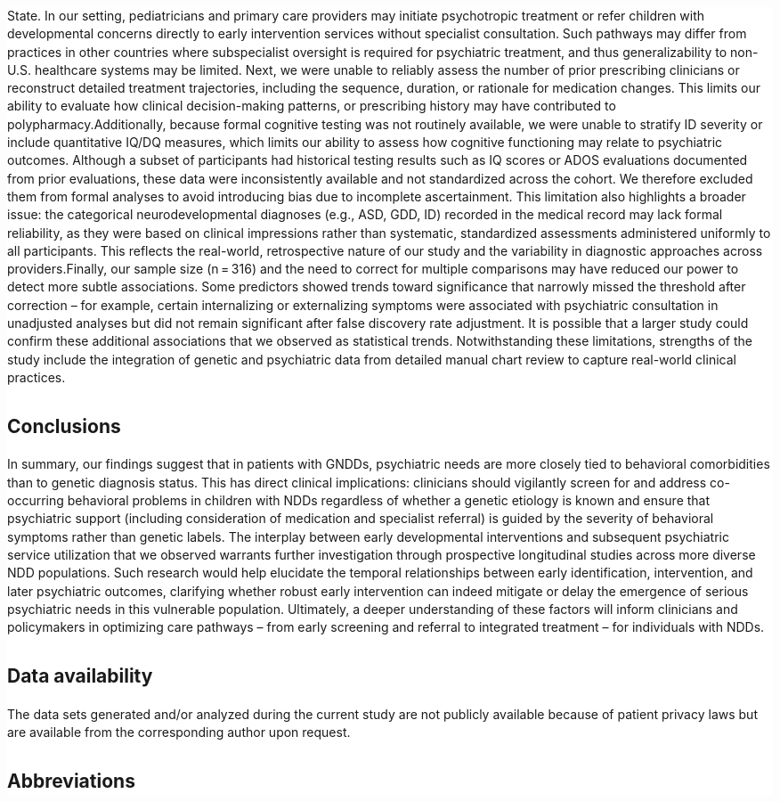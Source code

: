 State. In our setting, pediatricians and primary care providers may initiate psychotropic treatment or refer children with developmental concerns directly to early intervention services without specialist consultation. Such pathways may differ from practices in other countries where subspecialist oversight is required for psychiatric treatment, and thus generalizability to non-U.S. healthcare systems may be limited. Next, we were unable to reliably assess the number of prior prescribing clinicians or reconstruct detailed treatment trajectories, including the sequence, duration, or rationale for medication changes. This limits our ability to evaluate how clinical decision-making patterns, or prescribing history may have contributed to polypharmacy.Additionally, because formal cognitive testing was not routinely available, we were unable to stratify ID severity or include quantitative IQ/DQ measures, which limits our ability to assess how cognitive functioning may relate to psychiatric outcomes. Although a subset of participants had historical testing results such as IQ scores or ADOS evaluations documented from prior evaluations, these data were inconsistently available and not standardized across the cohort. We therefore excluded them from formal analyses to avoid introducing bias due to incomplete ascertainment. This limitation also highlights a broader issue: the categorical neurodevelopmental diagnoses (e.g., ASD, GDD, ID) recorded in the medical record may lack formal reliability, as they were based on clinical impressions rather than systematic, standardized assessments administered uniformly to all participants. This reflects the real-world, retrospective nature of our study and the variability in diagnostic approaches across providers.Finally, our sample size (n = 316) and the need to correct for multiple comparisons may have reduced our power to detect more subtle associations. Some predictors showed trends toward significance that narrowly missed the threshold after correction​ – for example, certain internalizing or externalizing symptoms were associated with psychiatric consultation in unadjusted analyses but did not remain significant after false discovery rate adjustment. It is possible that a larger study could confirm these additional associations that we observed as statistical trends. Notwithstanding these limitations, strengths of the study include the integration of genetic and psychiatric data from detailed manual chart review to capture real-world clinical practices.

## Conclusions

In summary, our findings suggest that in patients with GNDDs, psychiatric needs are more closely tied to behavioral comorbidities than to genetic diagnosis status. This has direct clinical implications: clinicians should vigilantly screen for and address co-occurring behavioral problems in children with NDDs regardless of whether a genetic etiology is known and ensure that psychiatric support (including consideration of medication and specialist referral) is guided by the severity of behavioral symptoms rather than genetic labels. The interplay between early developmental interventions and subsequent psychiatric service utilization that we observed warrants further investigation through prospective longitudinal studies across more diverse NDD populations. Such research would help elucidate the temporal relationships between early identification, intervention, and later psychiatric outcomes, clarifying whether robust early intervention can indeed mitigate or delay the emergence of serious psychiatric needs in this vulnerable population. Ultimately, a deeper understanding of these factors will inform clinicians and policymakers in optimizing care pathways – from early screening and referral to integrated treatment – for individuals with NDDs.

## Data availability

The data sets generated and/or analyzed during the current study are not publicly available because of patient privacy laws but are available from the corresponding author upon request.

## Abbreviations
